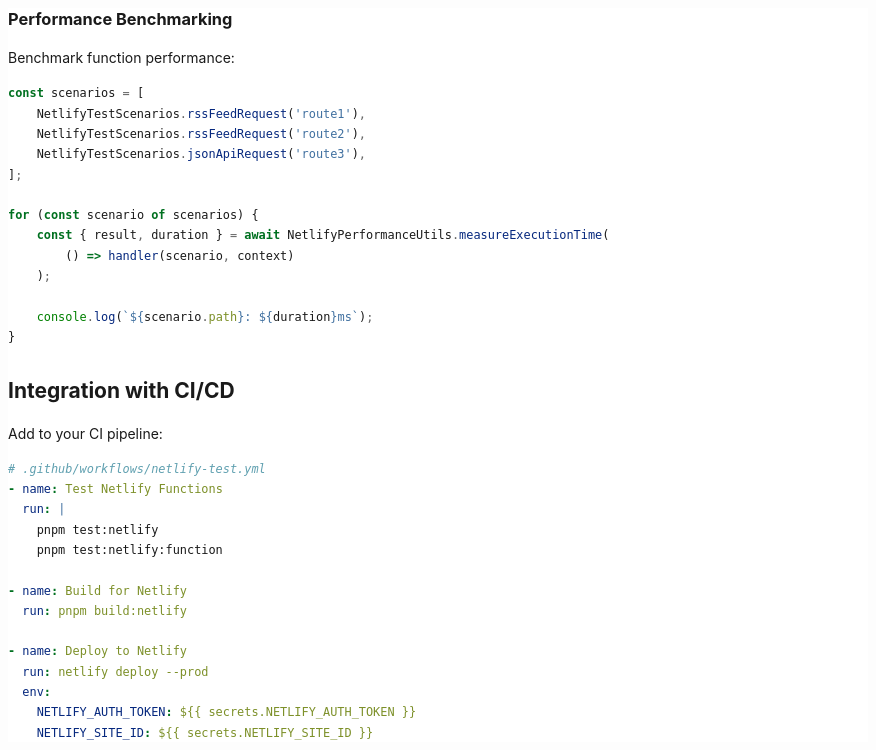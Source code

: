 ### Performance Benchmarking

Benchmark function performance:

```typescript
const scenarios = [
    NetlifyTestScenarios.rssFeedRequest('route1'),
    NetlifyTestScenarios.rssFeedRequest('route2'),
    NetlifyTestScenarios.jsonApiRequest('route3'),
];

for (const scenario of scenarios) {
    const { result, duration } = await NetlifyPerformanceUtils.measureExecutionTime(
        () => handler(scenario, context)
    );
    
    console.log(`${scenario.path}: ${duration}ms`);
}
```

## Integration with CI/CD

Add to your CI pipeline:

```yaml
# .github/workflows/netlify-test.yml
- name: Test Netlify Functions
  run: |
    pnpm test:netlify
    pnpm test:netlify:function

- name: Build for Netlify
  run: pnpm build:netlify

- name: Deploy to Netlify
  run: netlify deploy --prod
  env:
    NETLIFY_AUTH_TOKEN: ${{ secrets.NETLIFY_AUTH_TOKEN }}
    NETLIFY_SITE_ID: ${{ secrets.NETLIFY_SITE_ID }}
```